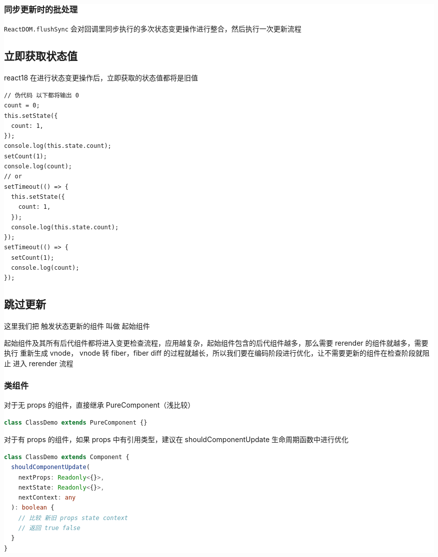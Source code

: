 ### 同步更新时的批处理

`ReactDOM.flushSync` 会对回调里同步执行的多次状态变更操作进行整合，然后执行一次更新流程

## 立即获取状态值

react18 在进行状态变更操作后，立即获取的状态值都将是旧值

```tsx
// 伪代码 以下都将输出 0
count = 0;
this.setState({
  count: 1,
});
console.log(this.state.count);
setCount(1);
console.log(count);
// or
setTimeout(() => {
  this.setState({
    count: 1,
  });
  console.log(this.state.count);
});
setTimeout(() => {
  setCount(1);
  console.log(count);
});
```

## 跳过更新

这里我们把 触发状态更新的组件 叫做 起始组件

起始组件及其所有后代组件都将进入变更检查流程，应用越复杂，起始组件包含的后代组件越多，那么需要 rerender 的组件就越多，需要执行 重新生成 vnode， vnode 转 fiber，fiber diff 的过程就越长，所以我们要在编码阶段进行优化，让不需要更新的组件在检查阶段就阻止 进入 rerender 流程

### 类组件

对于无 props 的组件，直接继承 PureComponent（浅比较）

```ts
class ClassDemo extends PureComponent {}
```

对于有 props 的组件，如果 props 中有引用类型，建议在 shouldComponentUpdate 生命周期函数中进行优化

```ts
class ClassDemo extends Component {
  shouldComponentUpdate(
    nextProps: Readonly<{}>,
    nextState: Readonly<{}>,
    nextContext: any
  ): boolean {
    // 比较 新旧 props state context
    // 返回 true false
  }
}
```
